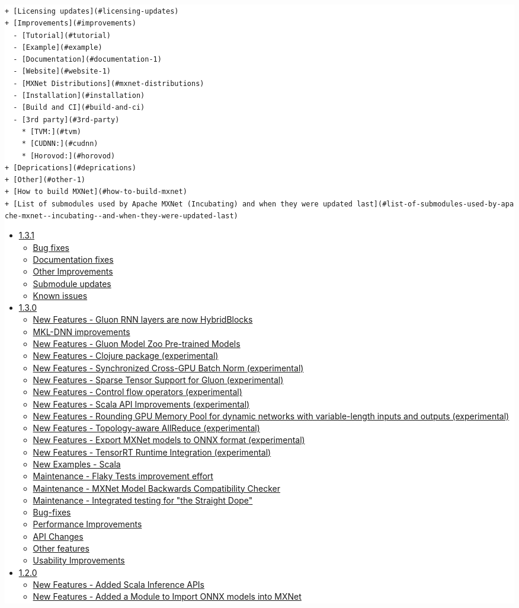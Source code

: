     + [Licensing updates](#licensing-updates)
    + [Improvements](#improvements)
      - [Tutorial](#tutorial)
      - [Example](#example)
      - [Documentation](#documentation-1)
      - [Website](#website-1)
      - [MXNet Distributions](#mxnet-distributions)
      - [Installation](#installation)
      - [Build and CI](#build-and-ci)
      - [3rd party](#3rd-party)
        * [TVM:](#tvm)
        * [CUDNN:](#cudnn)
        * [Horovod:](#horovod)
    + [Deprications](#deprications)
    + [Other](#other-1)
    + [How to build MXNet](#how-to-build-mxnet)
    + [List of submodules used by Apache MXNet (Incubating) and when they were updated last](#list-of-submodules-used-by-apache-mxnet--incubating--and-when-they-were-updated-last)
  * [1.3.1](#131)
    + [Bug fixes](#bug-fixes-5)
    + [Documentation fixes](#documentation-fixes)
    + [Other Improvements](#other-improvements)
    + [Submodule updates](#submodule-updates)
    + [Known issues](#known-issues)
  * [1.3.0](#130)
    + [New Features - Gluon RNN layers are now HybridBlocks](#new-features---gluon-rnn-layers-are-now-hybridblocks)
    + [MKL-DNN improvements](#mkl-dnn-improvements)
    + [New Features - Gluon Model Zoo Pre-trained Models](#new-features---gluon-model-zoo-pre-trained-models)
    + [New Features - Clojure package (experimental)](#new-features---clojure-package-experimental)
    + [New Features - Synchronized Cross-GPU Batch Norm (experimental)](#new-features---synchronized-cross-gpu-batch-norm-experimental)
    + [New Features - Sparse Tensor Support for Gluon (experimental)](#new-features---sparse-tensor-support-for-gluon-experimental)
    + [New Features - Control flow operators (experimental)](#new-features---control-flow-operators-experimental)
    + [New Features - Scala API Improvements (experimental)](#new-features---scala-api-improvements-experimental)
    + [New Features - Rounding GPU Memory Pool for dynamic networks with variable-length inputs and outputs (experimental)](#new-features---rounding-gpu-memory-pool-for-dynamic-networks-with-variable-length-inputs-and-outputs-experimental)
    + [New Features - Topology-aware AllReduce (experimental)](#new-features---topology-aware-allreduce-experimental)
    + [New Features - Export MXNet models to ONNX format (experimental)](#new-features---export-mxnet-models-to-onnx-format-experimental)
    + [New Features - TensorRT Runtime Integration (experimental)](#new-features---tensorrt-runtime-integration-experimental)
    + [New Examples - Scala](#new-examples---scala)
    + [Maintenance - Flaky Tests improvement effort](#maintenance---flaky-tests-improvement-effort)
    + [Maintenance - MXNet Model Backwards Compatibility Checker](#maintenance---mxnet-model-backwards-compatibility-checker)
    + [Maintenance - Integrated testing for "the Straight Dope"](#maintenance---integrated-testing-for-the-straight-dope)
    + [Bug-fixes](#bug-fixes-6)
    + [Performance Improvements](#performance-improvements-2)
    + [API Changes](#api-changes)
    + [Other features](#other-features)
    + [Usability Improvements](#usability-improvements)
  * [1.2.0](#120)
    + [New Features - Added Scala Inference APIs](#new-features---added-scala-inference-apis)
    + [New Features - Added a Module to Import ONNX models into MXNet](#new-features---added-a-module-to-import-onnx-models-into-mxnet)